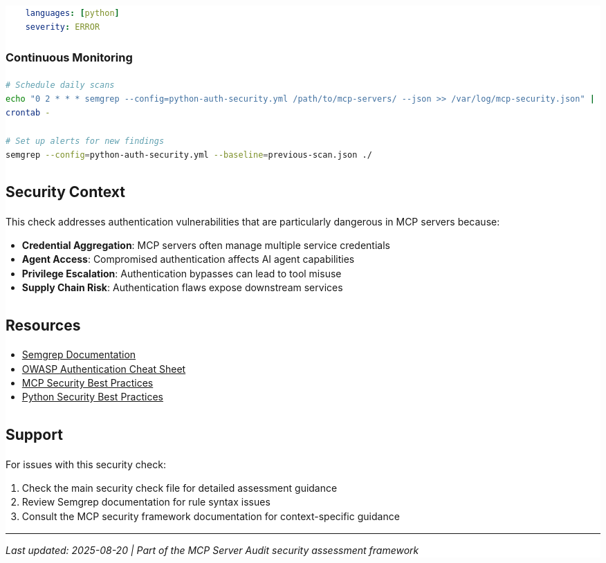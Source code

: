 ```yaml
    languages: [python]
    severity: ERROR
```

### Continuous Monitoring

```bash
# Schedule daily scans
echo "0 2 * * * semgrep --config=python-auth-security.yml /path/to/mcp-servers/ --json >> /var/log/mcp-security.json" | crontab -

# Set up alerts for new findings
semgrep --config=python-auth-security.yml --baseline=previous-scan.json ./
```

## Security Context

This check addresses authentication vulnerabilities that are particularly dangerous in MCP servers because:

- **Credential Aggregation**: MCP servers often manage multiple service credentials
- **Agent Access**: Compromised authentication affects AI agent capabilities  
- **Privilege Escalation**: Authentication bypasses can lead to tool misuse
- **Supply Chain Risk**: Authentication flaws expose downstream services

## Resources

- [Semgrep Documentation](https://semgrep.dev/docs/)
- [OWASP Authentication Cheat Sheet](https://cheatsheetseries.owasp.org/cheatsheets/Authentication_Cheat_Sheet.html)
- [MCP Security Best Practices](https://github.com/modelcontextprotocol/specification)
- [Python Security Best Practices](https://python.org/dev/security/)

## Support

For issues with this security check:
1. Check the main security check file for detailed assessment guidance
2. Review Semgrep documentation for rule syntax issues
3. Consult the MCP security framework documentation for context-specific guidance

---

*Last updated: 2025-08-20 | Part of the MCP Server Audit security assessment framework*
